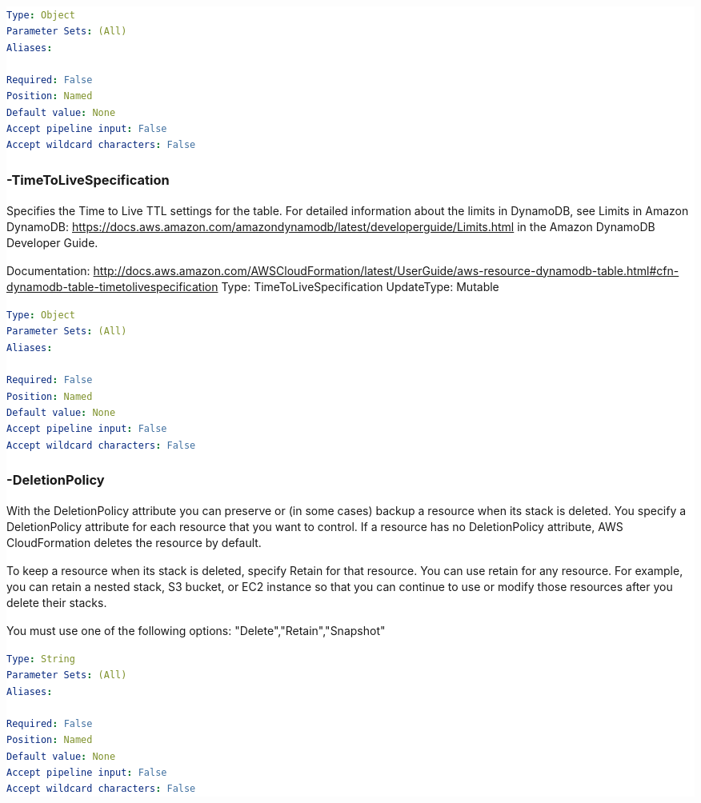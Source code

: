```yaml
Type: Object
Parameter Sets: (All)
Aliases:

Required: False
Position: Named
Default value: None
Accept pipeline input: False
Accept wildcard characters: False
```

### -TimeToLiveSpecification
Specifies the Time to Live TTL settings for the table.
For detailed information about the limits in DynamoDB, see Limits in Amazon DynamoDB: https://docs.aws.amazon.com/amazondynamodb/latest/developerguide/Limits.html in the Amazon DynamoDB Developer Guide.

Documentation: http://docs.aws.amazon.com/AWSCloudFormation/latest/UserGuide/aws-resource-dynamodb-table.html#cfn-dynamodb-table-timetolivespecification
Type: TimeToLiveSpecification
UpdateType: Mutable

```yaml
Type: Object
Parameter Sets: (All)
Aliases:

Required: False
Position: Named
Default value: None
Accept pipeline input: False
Accept wildcard characters: False
```

### -DeletionPolicy
With the DeletionPolicy attribute you can preserve or (in some cases) backup a resource when its stack is deleted.
You specify a DeletionPolicy attribute for each resource that you want to control.
If a resource has no DeletionPolicy attribute, AWS CloudFormation deletes the resource by default.

To keep a resource when its stack is deleted, specify Retain for that resource.
You can use retain for any resource.
For example, you can retain a nested stack, S3 bucket, or EC2 instance so that you can continue to use or modify those resources after you delete their stacks.

You must use one of the following options: "Delete","Retain","Snapshot"

```yaml
Type: String
Parameter Sets: (All)
Aliases:

Required: False
Position: Named
Default value: None
Accept pipeline input: False
Accept wildcard characters: False
```
